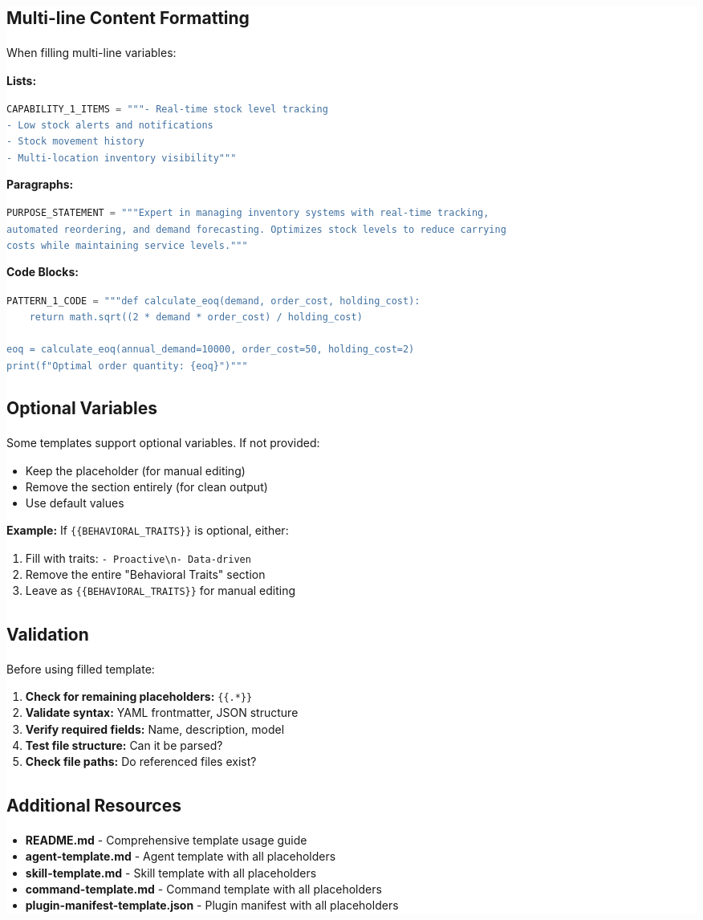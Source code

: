 ## Multi-line Content Formatting

When filling multi-line variables:

**Lists:**
```python
CAPABILITY_1_ITEMS = """- Real-time stock level tracking
- Low stock alerts and notifications
- Stock movement history
- Multi-location inventory visibility"""
```

**Paragraphs:**
```python
PURPOSE_STATEMENT = """Expert in managing inventory systems with real-time tracking,
automated reordering, and demand forecasting. Optimizes stock levels to reduce carrying
costs while maintaining service levels."""
```

**Code Blocks:**
```python
PATTERN_1_CODE = """def calculate_eoq(demand, order_cost, holding_cost):
    return math.sqrt((2 * demand * order_cost) / holding_cost)

eoq = calculate_eoq(annual_demand=10000, order_cost=50, holding_cost=2)
print(f"Optimal order quantity: {eoq}")"""
```

## Optional Variables

Some templates support optional variables. If not provided:
- Keep the placeholder (for manual editing)
- Remove the section entirely (for clean output)
- Use default values

**Example:** If `{{BEHAVIORAL_TRAITS}}` is optional, either:
1. Fill with traits: `- Proactive\n- Data-driven`
2. Remove the entire "Behavioral Traits" section
3. Leave as `{{BEHAVIORAL_TRAITS}}` for manual editing

## Validation

Before using filled template:

1. **Check for remaining placeholders:** `{{.*}}`
2. **Validate syntax:** YAML frontmatter, JSON structure
3. **Verify required fields:** Name, description, model
4. **Test file structure:** Can it be parsed?
5. **Check file paths:** Do referenced files exist?

## Additional Resources

- **README.md** - Comprehensive template usage guide
- **agent-template.md** - Agent template with all placeholders
- **skill-template.md** - Skill template with all placeholders
- **command-template.md** - Command template with all placeholders
- **plugin-manifest-template.json** - Plugin manifest with all placeholders
